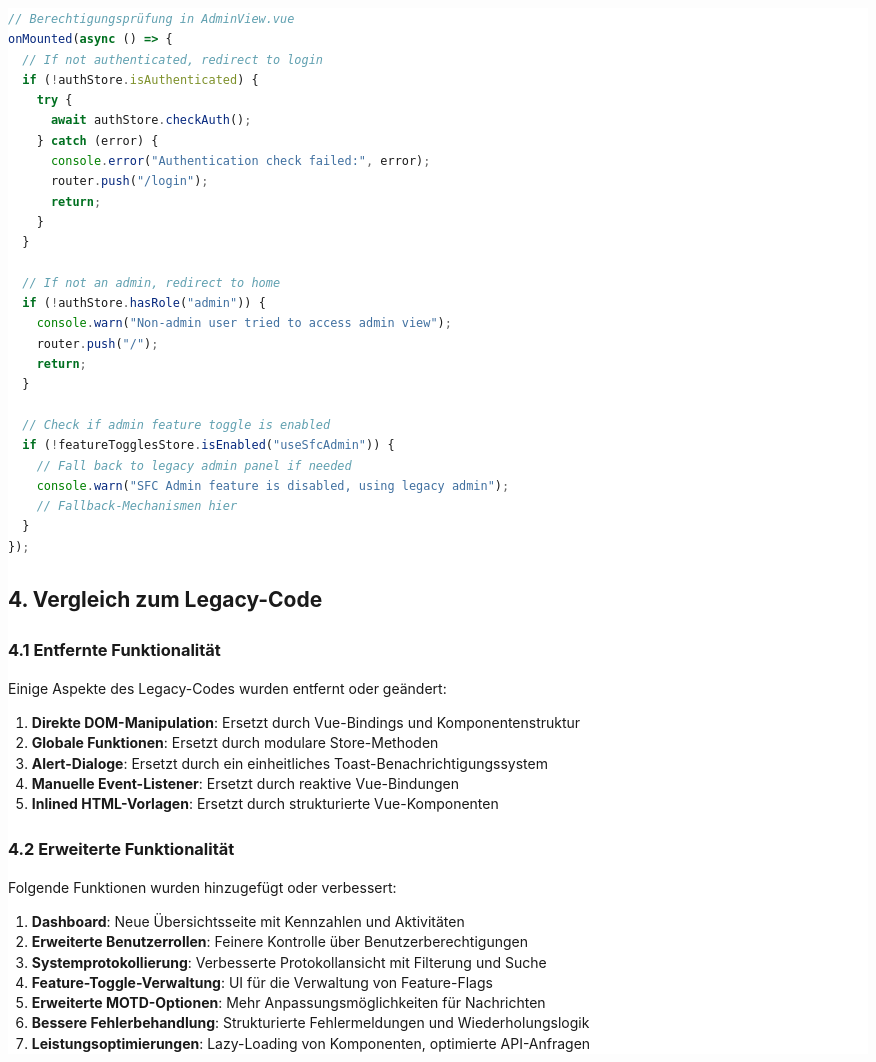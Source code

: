 ```typescript
// Berechtigungsprüfung in AdminView.vue
onMounted(async () => {
  // If not authenticated, redirect to login
  if (!authStore.isAuthenticated) {
    try {
      await authStore.checkAuth();
    } catch (error) {
      console.error("Authentication check failed:", error);
      router.push("/login");
      return;
    }
  }

  // If not an admin, redirect to home
  if (!authStore.hasRole("admin")) {
    console.warn("Non-admin user tried to access admin view");
    router.push("/");
    return;
  }

  // Check if admin feature toggle is enabled
  if (!featureTogglesStore.isEnabled("useSfcAdmin")) {
    // Fall back to legacy admin panel if needed
    console.warn("SFC Admin feature is disabled, using legacy admin");
    // Fallback-Mechanismen hier
  }
});
```

## 4. Vergleich zum Legacy-Code

### 4.1 Entfernte Funktionalität

Einige Aspekte des Legacy-Codes wurden entfernt oder geändert:

1. **Direkte DOM-Manipulation**: Ersetzt durch Vue-Bindings und Komponentenstruktur
2. **Globale Funktionen**: Ersetzt durch modulare Store-Methoden
3. **Alert-Dialoge**: Ersetzt durch ein einheitliches Toast-Benachrichtigungssystem
4. **Manuelle Event-Listener**: Ersetzt durch reaktive Vue-Bindungen
5. **Inlined HTML-Vorlagen**: Ersetzt durch strukturierte Vue-Komponenten

### 4.2 Erweiterte Funktionalität

Folgende Funktionen wurden hinzugefügt oder verbessert:

1. **Dashboard**: Neue Übersichtsseite mit Kennzahlen und Aktivitäten
2. **Erweiterte Benutzerrollen**: Feinere Kontrolle über Benutzerberechtigungen
3. **Systemprotokollierung**: Verbesserte Protokollansicht mit Filterung und Suche
4. **Feature-Toggle-Verwaltung**: UI für die Verwaltung von Feature-Flags
5. **Erweiterte MOTD-Optionen**: Mehr Anpassungsmöglichkeiten für Nachrichten
6. **Bessere Fehlerbehandlung**: Strukturierte Fehlermeldungen und Wiederholungslogik
7. **Leistungsoptimierungen**: Lazy-Loading von Komponenten, optimierte API-Anfragen
